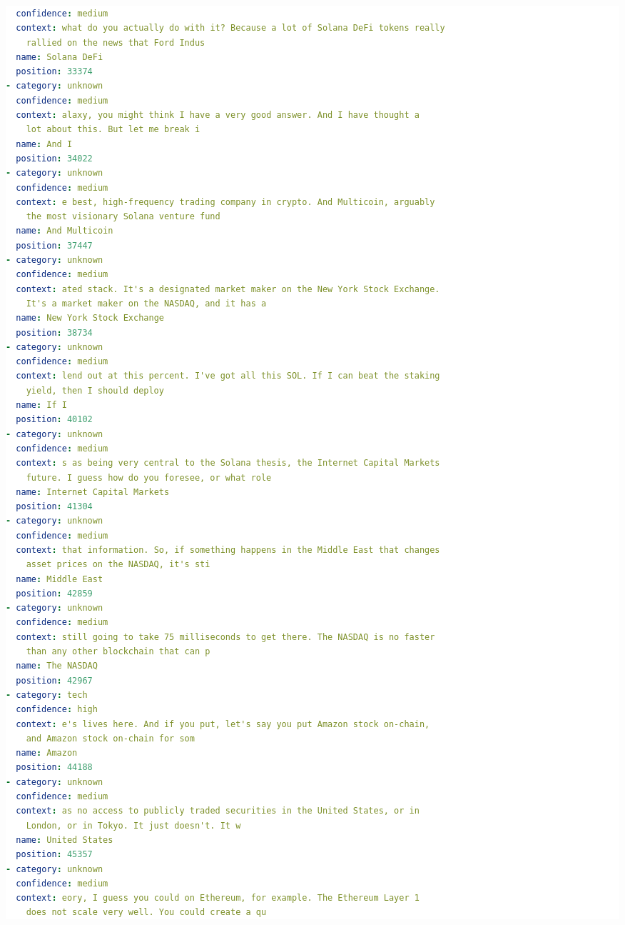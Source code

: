 ```yaml
  confidence: medium
  context: what do you actually do with it? Because a lot of Solana DeFi tokens really
    rallied on the news that Ford Indus
  name: Solana DeFi
  position: 33374
- category: unknown
  confidence: medium
  context: alaxy, you might think I have a very good answer. And I have thought a
    lot about this. But let me break i
  name: And I
  position: 34022
- category: unknown
  confidence: medium
  context: e best, high-frequency trading company in crypto. And Multicoin, arguably
    the most visionary Solana venture fund
  name: And Multicoin
  position: 37447
- category: unknown
  confidence: medium
  context: ated stack. It's a designated market maker on the New York Stock Exchange.
    It's a market maker on the NASDAQ, and it has a
  name: New York Stock Exchange
  position: 38734
- category: unknown
  confidence: medium
  context: lend out at this percent. I've got all this SOL. If I can beat the staking
    yield, then I should deploy
  name: If I
  position: 40102
- category: unknown
  confidence: medium
  context: s as being very central to the Solana thesis, the Internet Capital Markets
    future. I guess how do you foresee, or what role
  name: Internet Capital Markets
  position: 41304
- category: unknown
  confidence: medium
  context: that information. So, if something happens in the Middle East that changes
    asset prices on the NASDAQ, it's sti
  name: Middle East
  position: 42859
- category: unknown
  confidence: medium
  context: still going to take 75 milliseconds to get there. The NASDAQ is no faster
    than any other blockchain that can p
  name: The NASDAQ
  position: 42967
- category: tech
  confidence: high
  context: e's lives here. And if you put, let's say you put Amazon stock on-chain,
    and Amazon stock on-chain for som
  name: Amazon
  position: 44188
- category: unknown
  confidence: medium
  context: as no access to publicly traded securities in the United States, or in
    London, or in Tokyo. It just doesn't. It w
  name: United States
  position: 45357
- category: unknown
  confidence: medium
  context: eory, I guess you could on Ethereum, for example. The Ethereum Layer 1
    does not scale very well. You could create a qu
```